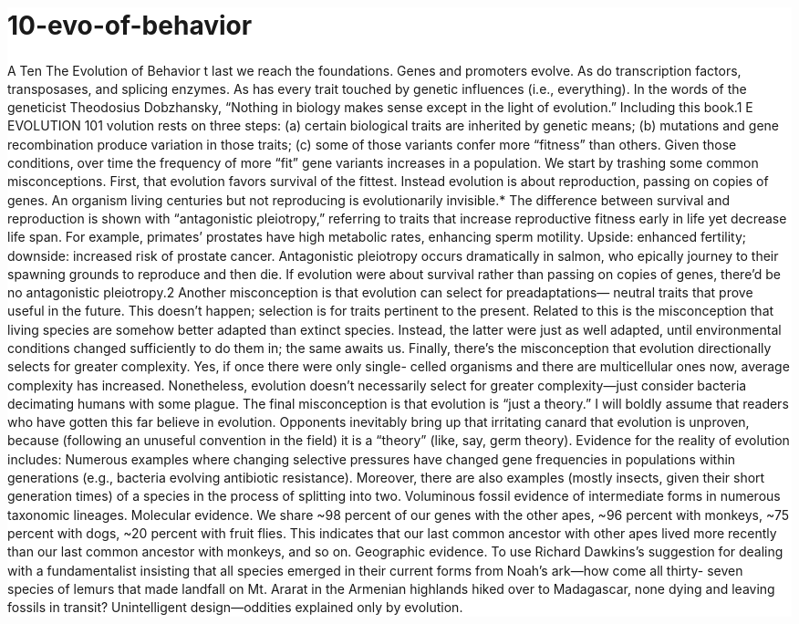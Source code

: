 # 10-evo-of-behavior

A
Ten
The Evolution of Behavior
t last we reach the foundations. Genes and promoters evolve. As do
transcription factors, transposases, and splicing enzymes. As has every
trait touched by genetic influences (i.e., everything). In the words of the
geneticist Theodosius Dobzhansky, “Nothing in biology makes sense except in
the light of evolution.” Including this book.1
E
EVOLUTION 101
volution rests on three steps: (a) certain biological traits are inherited by
genetic means; (b) mutations and gene recombination produce variation in
those traits; (c) some of those variants confer more “fitness” than others. Given
those conditions, over time the frequency of more “fit” gene variants increases in
a population.
We start by trashing some common misconceptions.
First, that evolution favors survival of the fittest. Instead evolution is about
reproduction, passing on copies of genes. An organism living centuries but not
reproducing is evolutionarily invisible.* The difference between survival and
reproduction is shown with “antagonistic pleiotropy,” referring to traits that
increase reproductive fitness early in life yet decrease life span. For example,
primates’ prostates have high metabolic rates, enhancing sperm motility. Upside:
enhanced fertility; downside: increased risk of prostate cancer. Antagonistic
pleiotropy occurs dramatically in salmon, who epically journey to their
spawning grounds to reproduce and then die. If evolution were about survival
rather than passing on copies of genes, there’d be no antagonistic pleiotropy.2
Another misconception is that evolution can select for preadaptations—
neutral traits that prove useful in the future. This doesn’t happen; selection is for
traits pertinent to the present. Related to this is the misconception that living
species are somehow better adapted than extinct species. Instead, the latter were
just as well adapted, until environmental conditions changed sufficiently to do
them in; the same awaits us. Finally, there’s the misconception that evolution
directionally selects for greater complexity. Yes, if once there were only single-
celled organisms and there are multicellular ones now, average complexity has
increased. Nonetheless, evolution doesn’t necessarily select for greater
complexity—just consider bacteria decimating humans with some plague.
The final misconception is that evolution is “just a theory.” I will boldly
assume that readers who have gotten this far believe in evolution. Opponents
inevitably bring up that irritating canard that evolution is unproven, because
(following an unuseful convention in the field) it is a “theory” (like, say, germ
theory). Evidence for the reality of evolution includes:
Numerous examples where changing selective pressures have
changed gene frequencies in populations within generations
(e.g., bacteria evolving antibiotic resistance). Moreover, there
are also examples (mostly insects, given their short generation
times) of a species in the process of splitting into two.
Voluminous fossil evidence of intermediate forms in numerous
taxonomic lineages.
Molecular evidence. We share ~98 percent of our genes with the
other apes, ~96 percent with monkeys, ~75 percent with dogs,
~20 percent with fruit flies. This indicates that our last common
ancestor with other apes lived more recently than our last
common ancestor with monkeys, and so on.
Geographic evidence. To use Richard Dawkins’s suggestion for
dealing with a fundamentalist insisting that all species emerged
in their current forms from Noah’s ark—how come all thirty-
seven species of lemurs that made landfall on Mt. Ararat in the
Armenian highlands hiked over to Madagascar, none dying and
leaving fossils in transit?
Unintelligent design—oddities explained only by evolution.